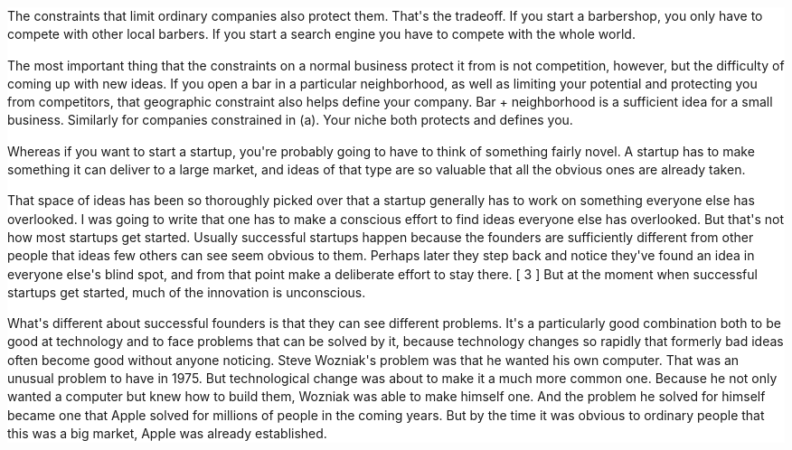 
  

 The constraints that limit ordinary companies also protect them.
That's the tradeoff. If you start a barbershop, you only have to
compete with other local barbers. If you start a search engine you
have to compete with the whole world.
   

  

 The most important thing that the constraints on a normal business
protect it from is not competition, however, but the difficulty of
coming up with new ideas. If you open a bar in a particular
neighborhood, as well as limiting your potential and protecting you
from competitors, that geographic constraint also helps define your
company. Bar \+ neighborhood is a sufficient idea for a small
business. Similarly for companies constrained in (a). Your niche
both protects and defines you.
   

  

 Whereas if you want to start a startup, you're probably going to
have to think of something fairly novel. A startup has to make
something it can deliver to a large market, and ideas of that type
are so valuable that all the obvious ones are already taken.
   

  

 That space of ideas has been so thoroughly picked over that a startup
generally has to work on something everyone else has overlooked.
I was going to write that one has to make a conscious effort to
find ideas everyone else has overlooked. But that's not how most
startups get started. Usually successful startups happen because
the founders are sufficiently different from other people that ideas
few others can see seem obvious to them. Perhaps later they step
back and notice they've found an idea in everyone else's blind spot,
and from that point make a deliberate effort to stay there.
 \[
 3
 ]
 But at the moment when successful startups get started, much of the
innovation is unconscious.
   

  

 What's different about successful founders is that they can see
different problems. It's a particularly good combination both to
be good at technology and to face problems that can be solved by
it, because technology changes so rapidly that formerly bad ideas
often become good without anyone noticing. Steve Wozniak's problem
was that he wanted his own computer. That was an unusual problem
to have in 1975\. But technological change was about to make it a
much more common one. Because he not only wanted a computer but
knew how to build them, Wozniak was able to make himself one. And
the problem he solved for himself became one that Apple solved for
millions of people in the coming years. But by the time it was
obvious to ordinary people that this was a big market, Apple was
already established.
   